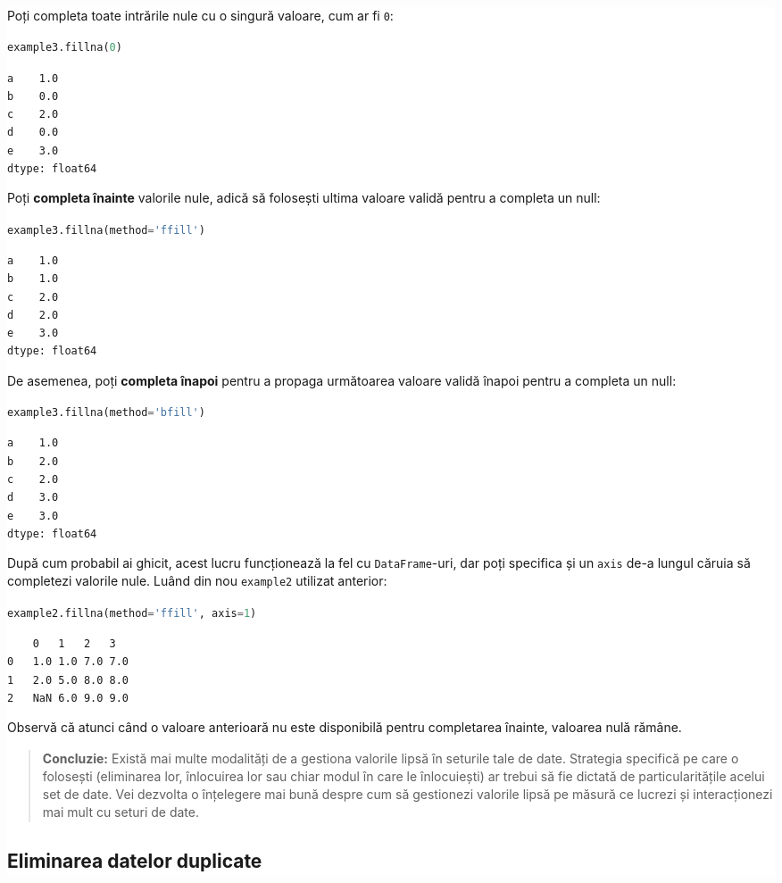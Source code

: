 Poți completa toate intrările nule cu o singură valoare, cum ar fi `0`:
```python
example3.fillna(0)
```
```
a    1.0
b    0.0
c    2.0
d    0.0
e    3.0
dtype: float64
```
Poți **completa înainte** valorile nule, adică să folosești ultima valoare validă pentru a completa un null:
```python
example3.fillna(method='ffill')
```
```
a    1.0
b    1.0
c    2.0
d    2.0
e    3.0
dtype: float64
```
De asemenea, poți **completa înapoi** pentru a propaga următoarea valoare validă înapoi pentru a completa un null:
```python
example3.fillna(method='bfill')
```
```
a    1.0
b    2.0
c    2.0
d    3.0
e    3.0
dtype: float64
```
După cum probabil ai ghicit, acest lucru funcționează la fel cu `DataFrame`-uri, dar poți specifica și un `axis` de-a lungul căruia să completezi valorile nule. Luând din nou `example2` utilizat anterior:
```python
example2.fillna(method='ffill', axis=1)
```
```
	0	1	2	3
0	1.0	1.0	7.0	7.0
1	2.0	5.0	8.0	8.0
2	NaN	6.0	9.0	9.0
```
Observă că atunci când o valoare anterioară nu este disponibilă pentru completarea înainte, valoarea nulă rămâne.
> **Concluzie:** Există mai multe modalități de a gestiona valorile lipsă în seturile tale de date. Strategia specifică pe care o folosești (eliminarea lor, înlocuirea lor sau chiar modul în care le înlocuiești) ar trebui să fie dictată de particularitățile acelui set de date. Vei dezvolta o înțelegere mai bună despre cum să gestionezi valorile lipsă pe măsură ce lucrezi și interacționezi mai mult cu seturi de date.
## Eliminarea datelor duplicate
